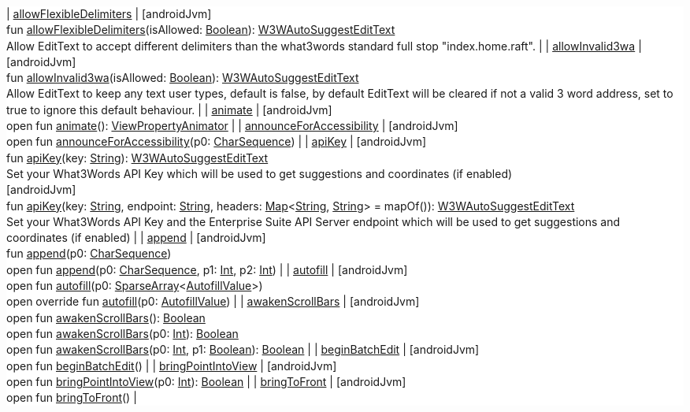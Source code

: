 | [allowFlexibleDelimiters](allow-flexible-delimiters.md) | [androidJvm]<br>fun [allowFlexibleDelimiters](allow-flexible-delimiters.md)(isAllowed: [Boolean](https://kotlinlang.org/api/latest/jvm/stdlib/kotlin/-boolean/index.html)): [W3WAutoSuggestEditText](index.md)<br>Allow EditText to accept different delimiters than the what3words standard full stop "index.home.raft". |
| [allowInvalid3wa](allow-invalid3wa.md) | [androidJvm]<br>fun [allowInvalid3wa](allow-invalid3wa.md)(isAllowed: [Boolean](https://kotlinlang.org/api/latest/jvm/stdlib/kotlin/-boolean/index.html)): [W3WAutoSuggestEditText](index.md)<br>Allow EditText to keep any text user types, default is false, by default EditText will be cleared if not a valid 3 word address, set to true to ignore this default behaviour. |
| [animate](../../com.what3words.components.voice/-w3-w-auto-suggest-voice/index.md#1517796091%2FFunctions%2F-1973928616) | [androidJvm]<br>open fun [animate](../../com.what3words.components.voice/-w3-w-auto-suggest-voice/index.md#1517796091%2FFunctions%2F-1973928616)(): [ViewPropertyAnimator](https://developer.android.com/reference/kotlin/android/view/ViewPropertyAnimator.html) |
| [announceForAccessibility](../../com.what3words.components.voice/-w3-w-auto-suggest-voice/index.md#-1320548530%2FFunctions%2F-1973928616) | [androidJvm]<br>open fun [announceForAccessibility](../../com.what3words.components.voice/-w3-w-auto-suggest-voice/index.md#-1320548530%2FFunctions%2F-1973928616)(p0: [CharSequence](https://kotlinlang.org/api/latest/jvm/stdlib/kotlin/-char-sequence/index.html)) |
| [apiKey](api-key.md) | [androidJvm]<br>fun [apiKey](api-key.md)(key: [String](https://kotlinlang.org/api/latest/jvm/stdlib/kotlin/-string/index.html)): [W3WAutoSuggestEditText](index.md)<br>Set your What3Words API Key which will be used to get suggestions and coordinates (if enabled)<br>[androidJvm]<br>fun [apiKey](api-key.md)(key: [String](https://kotlinlang.org/api/latest/jvm/stdlib/kotlin/-string/index.html), endpoint: [String](https://kotlinlang.org/api/latest/jvm/stdlib/kotlin/-string/index.html), headers: [Map](https://kotlinlang.org/api/latest/jvm/stdlib/kotlin.collections/-map/index.html)<[String](https://kotlinlang.org/api/latest/jvm/stdlib/kotlin/-string/index.html), [String](https://kotlinlang.org/api/latest/jvm/stdlib/kotlin/-string/index.html)> = mapOf()): [W3WAutoSuggestEditText](index.md)<br>Set your What3Words API Key and the Enterprise Suite API Server endpoint which will be used to get suggestions and coordinates (if enabled) |
| [append](index.md#-1548230260%2FFunctions%2F-1973928616) | [androidJvm]<br>fun [append](index.md#-1548230260%2FFunctions%2F-1973928616)(p0: [CharSequence](https://kotlinlang.org/api/latest/jvm/stdlib/kotlin/-char-sequence/index.html))<br>open fun [append](index.md#1874715756%2FFunctions%2F-1973928616)(p0: [CharSequence](https://kotlinlang.org/api/latest/jvm/stdlib/kotlin/-char-sequence/index.html), p1: [Int](https://kotlinlang.org/api/latest/jvm/stdlib/kotlin/-int/index.html), p2: [Int](https://kotlinlang.org/api/latest/jvm/stdlib/kotlin/-int/index.html)) |
| [autofill](../../com.what3words.components.voice/-w3-w-auto-suggest-voice/index.md#-1988590281%2FFunctions%2F-1973928616) | [androidJvm]<br>open fun [autofill](../../com.what3words.components.voice/-w3-w-auto-suggest-voice/index.md#-1988590281%2FFunctions%2F-1973928616)(p0: [SparseArray](https://developer.android.com/reference/kotlin/android/util/SparseArray.html)<[AutofillValue](https://developer.android.com/reference/kotlin/android/view/autofill/AutofillValue.html)>)<br>open override fun [autofill](index.md#819504379%2FFunctions%2F-1973928616)(p0: [AutofillValue](https://developer.android.com/reference/kotlin/android/view/autofill/AutofillValue.html)) |
| [awakenScrollBars](../../com.what3words.components.voice/-w3-w-auto-suggest-voice/index.md#1431010504%2FFunctions%2F-1973928616) | [androidJvm]<br>open fun [awakenScrollBars](../../com.what3words.components.voice/-w3-w-auto-suggest-voice/index.md#1431010504%2FFunctions%2F-1973928616)(): [Boolean](https://kotlinlang.org/api/latest/jvm/stdlib/kotlin/-boolean/index.html)<br>open fun [awakenScrollBars](../../com.what3words.components.voice/-w3-w-auto-suggest-voice/index.md#1274158182%2FFunctions%2F-1973928616)(p0: [Int](https://kotlinlang.org/api/latest/jvm/stdlib/kotlin/-int/index.html)): [Boolean](https://kotlinlang.org/api/latest/jvm/stdlib/kotlin/-boolean/index.html)<br>open fun [awakenScrollBars](../../com.what3words.components.voice/-w3-w-auto-suggest-voice/index.md#-947036578%2FFunctions%2F-1973928616)(p0: [Int](https://kotlinlang.org/api/latest/jvm/stdlib/kotlin/-int/index.html), p1: [Boolean](https://kotlinlang.org/api/latest/jvm/stdlib/kotlin/-boolean/index.html)): [Boolean](https://kotlinlang.org/api/latest/jvm/stdlib/kotlin/-boolean/index.html) |
| [beginBatchEdit](index.md#-1207131951%2FFunctions%2F-1973928616) | [androidJvm]<br>open fun [beginBatchEdit](index.md#-1207131951%2FFunctions%2F-1973928616)() |
| [bringPointIntoView](index.md#1100318727%2FFunctions%2F-1973928616) | [androidJvm]<br>open fun [bringPointIntoView](index.md#1100318727%2FFunctions%2F-1973928616)(p0: [Int](https://kotlinlang.org/api/latest/jvm/stdlib/kotlin/-int/index.html)): [Boolean](https://kotlinlang.org/api/latest/jvm/stdlib/kotlin/-boolean/index.html) |
| [bringToFront](../../com.what3words.components.voice/-w3-w-auto-suggest-voice/index.md#-854009566%2FFunctions%2F-1973928616) | [androidJvm]<br>open fun [bringToFront](../../com.what3words.components.voice/-w3-w-auto-suggest-voice/index.md#-854009566%2FFunctions%2F-1973928616)() |